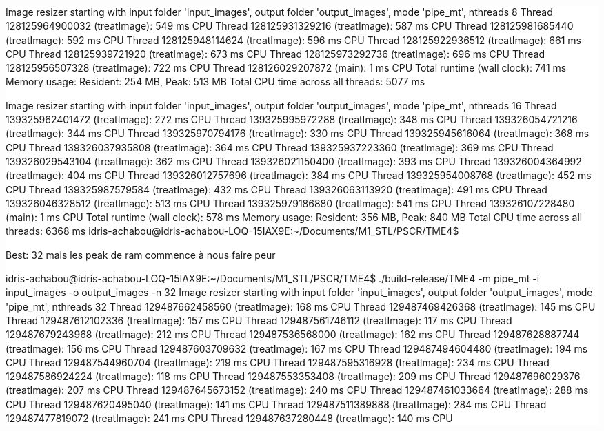 Image resizer starting with input folder 'input_images', output folder 'output_images', mode 'pipe_mt', nthreads 8
Thread 128125964900032 (treatImage): 549 ms CPU
Thread 128125931329216 (treatImage): 587 ms CPU
Thread 128125981685440 (treatImage): 592 ms CPU
Thread 128125948114624 (treatImage): 596 ms CPU
Thread 128125922936512 (treatImage): 661 ms CPU
Thread 128125939721920 (treatImage): 673 ms CPU
Thread 128125973292736 (treatImage): 696 ms CPU
Thread 128125956507328 (treatImage): 722 ms CPU
Thread 128126029207872 (main): 1 ms CPU
Total runtime (wall clock): 741 ms
Memory usage: Resident: 254 MB, Peak: 513 MB
Total CPU time across all threads: 5077 ms

Image resizer starting with input folder 'input_images', output folder 'output_images', mode 'pipe_mt', nthreads 16
Thread 139325962401472 (treatImage): 272 ms CPU
Thread 139325995972288 (treatImage): 348 ms CPU
Thread 139326054721216 (treatImage): 344 ms CPU
Thread 139325970794176 (treatImage): 330 ms CPU
Thread 139325945616064 (treatImage): 368 ms CPU
Thread 139326037935808 (treatImage): 364 ms CPU
Thread 139325937223360 (treatImage): 369 ms CPU
Thread 139326029543104 (treatImage): 362 ms CPU
Thread 139326021150400 (treatImage): 393 ms CPU
Thread 139326004364992 (treatImage): 404 ms CPU
Thread 139326012757696 (treatImage): 384 ms CPU
Thread 139325954008768 (treatImage): 452 ms CPU
Thread 139325987579584 (treatImage): 432 ms CPU
Thread 139326063113920 (treatImage): 491 ms CPU
Thread 139326046328512 (treatImage): 513 ms CPU
Thread 139325979186880 (treatImage): 541 ms CPU
Thread 139326107228480 (main): 1 ms CPU
Total runtime (wall clock): 578 ms
Memory usage: Resident: 356 MB, Peak: 840 MB
Total CPU time across all threads: 6368 ms
idris-achabou@idris-achabou-LOQ-15IAX9E:~/Documents/M1_STL/PSCR/TME4$ 

Best: 32 mais les peak de ram commence à nous faire peur

idris-achabou@idris-achabou-LOQ-15IAX9E:~/Documents/M1_STL/PSCR/TME4$ ./build-release/TME4 -m pipe_mt -i input_images -o output_images -n 32
Image resizer starting with input folder 'input_images', output folder 'output_images', mode 'pipe_mt', nthreads 32
Thread 129487662458560 (treatImage): 168 ms CPU
Thread 129487469426368 (treatImage): 145 ms CPU
Thread 129487612102336 (treatImage): 157 ms CPU
Thread 129487561746112 (treatImage): 117 ms CPU
Thread 129487679243968 (treatImage): 212 ms CPU
Thread 129487536568000 (treatImage): 162 ms CPU
Thread 129487628887744 (treatImage): 156 ms CPU
Thread 129487603709632 (treatImage): 167 ms CPU
Thread 129487494604480 (treatImage): 194 ms CPU
Thread 129487544960704 (treatImage): 219 ms CPU
Thread 129487595316928 (treatImage): 234 ms CPU
Thread 129487586924224 (treatImage): 118 ms CPU
Thread 129487553353408 (treatImage): 209 ms CPU
Thread 129487696029376 (treatImage): 207 ms CPU
Thread 129487645673152 (treatImage): 240 ms CPU
Thread 129487461033664 (treatImage): 288 ms CPU
Thread 129487620495040 (treatImage): 141 ms CPU
Thread 129487511389888 (treatImage): 284 ms CPU
Thread 129487477819072 (treatImage): 241 ms CPU
Thread 129487637280448 (treatImage): 140 ms CPU